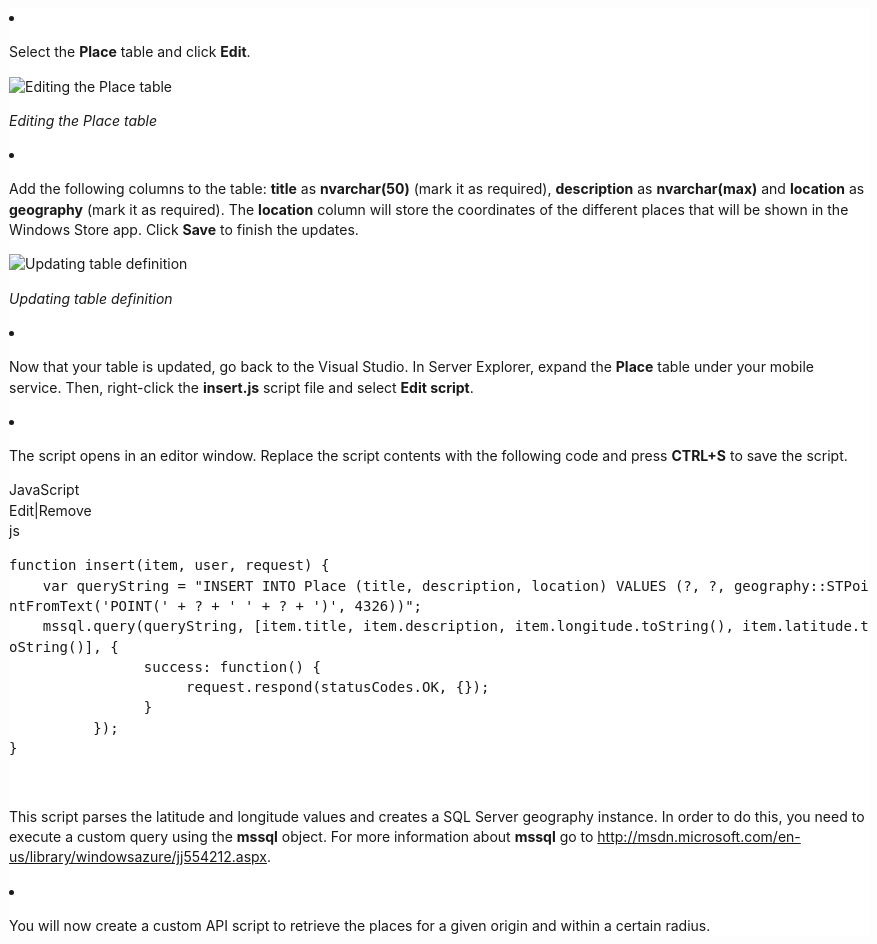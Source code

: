 </li><li>
<p>Select the <strong>Place</strong> table and click <strong>Edit</strong>.</p>
<p><img id="106786" width="633" src="http://i1.code.msdn.s-msft.com/windowsapps/geolocation-sample-end-to-5d9ee245/image/file/106786/1/editing-the-place-table.png" alt="Editing the Place table" height="243"></p>
<p><em>Editing the Place table</em></p>
</li><li>
<p>Add the following columns to the table: <strong>title</strong> as <strong>nvarchar(50)</strong> (mark it as required),
<strong>description</strong> as <strong>nvarchar(max)</strong> and <strong>location</strong> as
<strong>geography</strong> (mark it as required). The <strong>location</strong> column will store the coordinates of the different places that will be shown in the Windows Store app. Click
<strong>Save</strong> to finish the updates.</p>
<p><img id="106787" width="812" src="http://i1.code.msdn.s-msft.com/windowsapps/geolocation-sample-end-to-5d9ee245/image/file/106787/1/updating-table-definition.png" alt="Updating table definition" height="462"></p>
<p><em>Updating table definition</em></p>
</li><li>
<p>Now that your table is updated, go back to the Visual Studio. In Server Explorer, expand the
<strong>Place</strong> table under your mobile service. Then, right-click the <strong>
insert.js</strong> script file and select <strong>Edit script</strong>.</p>
</li><li>
<p>The script opens in an editor window. Replace the script contents with the following code and press
<strong>CTRL&#43;S</strong> to save the script.</p>
<div class="scriptcode">
<div class="pluginEditHolder" pluginCommand="mceScriptCode">
<div class="title"><span>JavaScript</span></div>
<div class="pluginLinkHolder"><span class="pluginEditHolderLink">Edit</span>|<span class="pluginRemoveHolderLink">Remove</span></div>
<span class="hidden">js</span>

<div class="preview">
<pre class="js"><span class="js__operator">function</span>&nbsp;insert(item,&nbsp;user,&nbsp;request)&nbsp;<span class="js__brace">{</span>&nbsp;
&nbsp;&nbsp;&nbsp;&nbsp;<span class="js__statement">var</span>&nbsp;queryString&nbsp;=&nbsp;<span class="js__string">&quot;INSERT&nbsp;INTO&nbsp;Place&nbsp;(title,&nbsp;description,&nbsp;location)&nbsp;VALUES&nbsp;(?,&nbsp;?,&nbsp;geography::STPointFromText('POINT('&nbsp;&#43;&nbsp;?&nbsp;&#43;&nbsp;'&nbsp;'&nbsp;&#43;&nbsp;?&nbsp;&#43;&nbsp;')',&nbsp;4326))&quot;</span>;&nbsp;&nbsp;&nbsp;&nbsp;&nbsp;&nbsp;&nbsp;&nbsp;&nbsp;
&nbsp;&nbsp;&nbsp;&nbsp;mssql.query(queryString,&nbsp;[item.title,&nbsp;item.description,&nbsp;item.longitude.toString(),&nbsp;item.latitude.toString()],&nbsp;<span class="js__brace">{</span>&nbsp;
&nbsp;&nbsp;&nbsp;&nbsp;&nbsp;&nbsp;&nbsp;&nbsp;&nbsp;&nbsp;&nbsp;&nbsp;&nbsp;&nbsp;&nbsp;&nbsp;success:&nbsp;<span class="js__operator">function</span>()&nbsp;<span class="js__brace">{</span>&nbsp;
&nbsp;&nbsp;&nbsp;&nbsp;&nbsp;&nbsp;&nbsp;&nbsp;&nbsp;&nbsp;&nbsp;&nbsp;&nbsp;&nbsp;&nbsp;&nbsp;&nbsp;&nbsp;&nbsp;&nbsp;&nbsp;request.respond(statusCodes.OK,&nbsp;<span class="js__brace">{</span><span class="js__brace">}</span>);&nbsp;
&nbsp;&nbsp;&nbsp;&nbsp;&nbsp;&nbsp;&nbsp;&nbsp;&nbsp;&nbsp;&nbsp;&nbsp;&nbsp;&nbsp;&nbsp;&nbsp;<span class="js__brace">}</span>&nbsp;
&nbsp;&nbsp;&nbsp;&nbsp;&nbsp;&nbsp;&nbsp;&nbsp;&nbsp;&nbsp;<span class="js__brace">}</span>);&nbsp;
<span class="js__brace">}</span>&nbsp;
</pre>
</div>
</div>
</div>
<div class="endscriptcode">&nbsp;</div>
<p>This script parses the latitude and longitude values and creates a SQL Server geography instance. In order to do this, you need to execute a custom query using the
<strong>mssql</strong> object. For more information about <strong>mssql</strong> go to
<a href="http://msdn.microsoft.com/en-us/library/windowsazure/jj554212.aspx">http://msdn.microsoft.com/en-us/library/windowsazure/jj554212.aspx</a>.</p>
</li><li>
<p>You will now create a custom API script to retrieve the places for a given origin and within a certain radius.</p>
<blockquote>